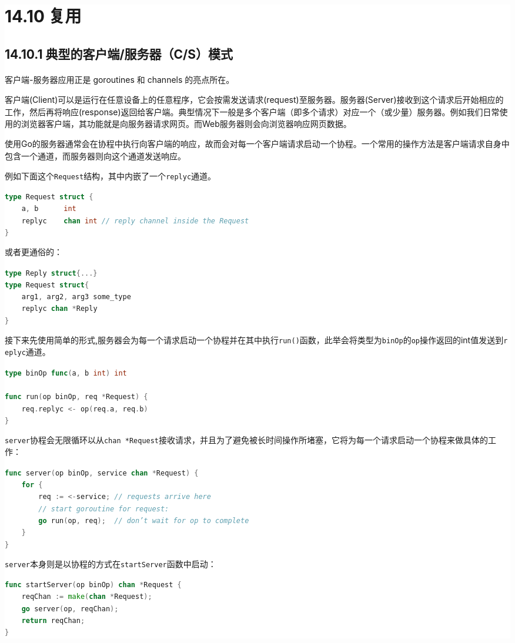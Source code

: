 # 14.10 复用

## 14.10.1 典型的客户端/服务器（C/S）模式

客户端-服务器应用正是 goroutines 和 channels 的亮点所在。

客户端\(Client\)可以是运行在任意设备上的任意程序，它会按需发送请求\(request\)至服务器。服务器\(Server\)接收到这个请求后开始相应的工作，然后再将响应\(response\)返回给客户端。典型情况下一般是多个客户端（即多个请求）对应一个（或少量）服务器。例如我们日常使用的浏览器客户端，其功能就是向服务器请求网页。而Web服务器则会向浏览器响应网页数据。

使用Go的服务器通常会在协程中执行向客户端的响应，故而会对每一个客户端请求启动一个协程。一个常用的操作方法是客户端请求自身中包含一个通道，而服务器则向这个通道发送响应。

例如下面这个`Request`结构，其中内嵌了一个`replyc`通道。

```go
type Request struct {
    a, b      int    
    replyc    chan int // reply channel inside the Request
}
```

或者更通俗的：

```go
type Reply struct{...}
type Request struct{
    arg1, arg2, arg3 some_type
    replyc chan *Reply
}
```

接下来先使用简单的形式,服务器会为每一个请求启动一个协程并在其中执行`run()`函数，此举会将类型为`binOp`的`op`操作返回的int值发送到`replyc`通道。

```go
type binOp func(a, b int) int

func run(op binOp, req *Request) {
    req.replyc <- op(req.a, req.b)
}
```

`server`协程会无限循环以从`chan *Request`接收请求，并且为了避免被长时间操作所堵塞，它将为每一个请求启动一个协程来做具体的工作：

```go
func server(op binOp, service chan *Request) {
    for {
        req := <-service; // requests arrive here  
        // start goroutine for request:        
        go run(op, req);  // don’t wait for op to complete    
    }
}
```

`server`本身则是以协程的方式在`startServer`函数中启动：

```go
func startServer(op binOp) chan *Request {
    reqChan := make(chan *Request);
    go server(op, reqChan);
    return reqChan;
}
```
